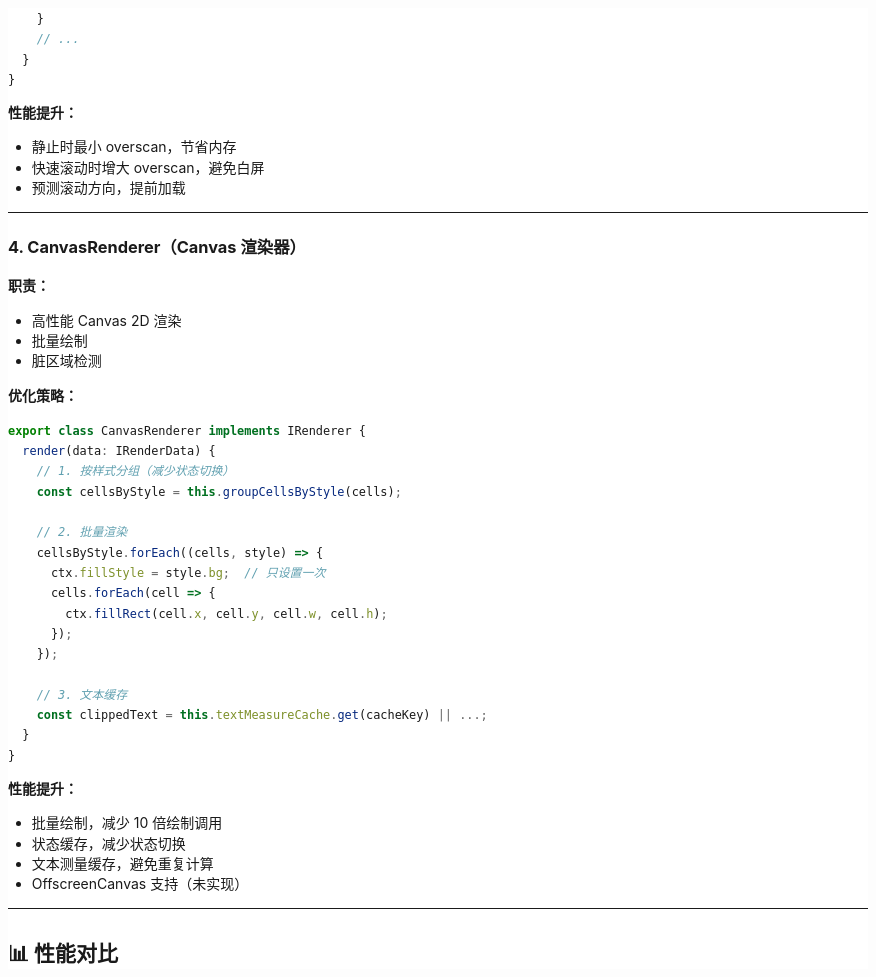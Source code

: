 ```typescript
    }
    // ...
  }
}
```

**性能提升：**

- 静止时最小 overscan，节省内存
- 快速滚动时增大 overscan，避免白屏
- 预测滚动方向，提前加载

---

### 4. CanvasRenderer（Canvas 渲染器）

**职责：**

- 高性能 Canvas 2D 渲染
- 批量绘制
- 脏区域检测

**优化策略：**

```typescript
export class CanvasRenderer implements IRenderer {
  render(data: IRenderData) {
    // 1. 按样式分组（减少状态切换）
    const cellsByStyle = this.groupCellsByStyle(cells);

    // 2. 批量渲染
    cellsByStyle.forEach((cells, style) => {
      ctx.fillStyle = style.bg;  // 只设置一次
      cells.forEach(cell => {
        ctx.fillRect(cell.x, cell.y, cell.w, cell.h);
      });
    });

    // 3. 文本缓存
    const clippedText = this.textMeasureCache.get(cacheKey) || ...;
  }
}
```

**性能提升：**

- 批量绘制，减少 10 倍绘制调用
- 状态缓存，减少状态切换
- 文本测量缓存，避免重复计算
- OffscreenCanvas 支持（未实现）

---

## 📊 性能对比
